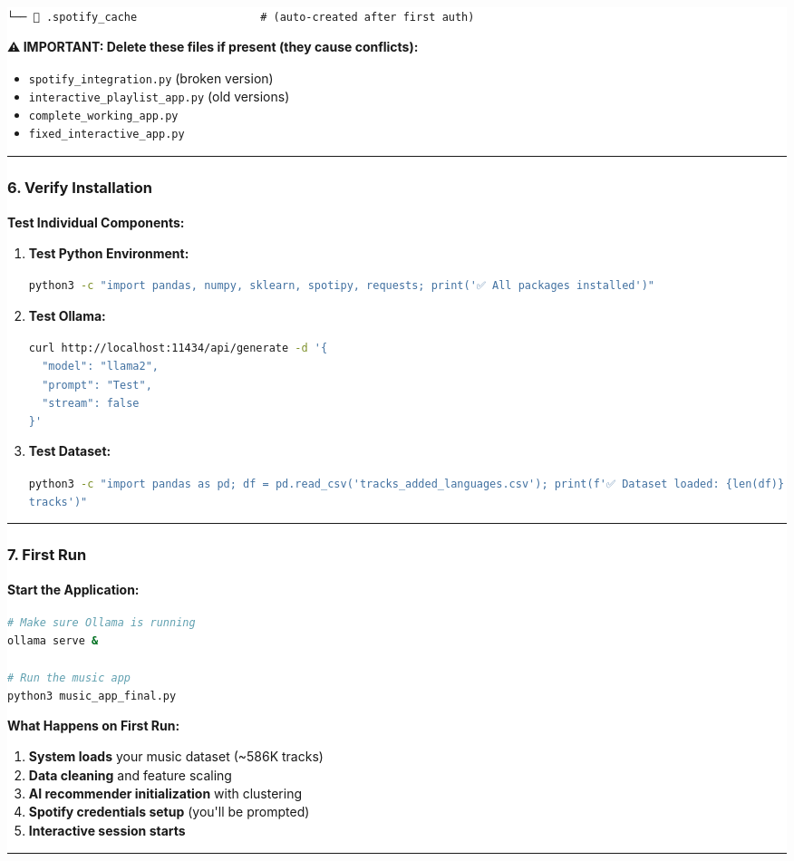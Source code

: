 ```
└── 📄 .spotify_cache                   # (auto-created after first auth)
```

**⚠️ IMPORTANT: Delete these files if present (they cause conflicts):**
- `spotify_integration.py` (broken version)
- `interactive_playlist_app.py` (old versions)  
- `complete_working_app.py`
- `fixed_interactive_app.py`

---

### 6. Verify Installation

**Test Individual Components:**

1. **Test Python Environment:**
   ```bash
   python3 -c "import pandas, numpy, sklearn, spotipy, requests; print('✅ All packages installed')"
   ```

2. **Test Ollama:**
   ```bash
   curl http://localhost:11434/api/generate -d '{
     "model": "llama2",
     "prompt": "Test",
     "stream": false
   }'
   ```

3. **Test Dataset:**
   ```bash
   python3 -c "import pandas as pd; df = pd.read_csv('tracks_added_languages.csv'); print(f'✅ Dataset loaded: {len(df)} tracks')"
   ```

---

### 7. First Run

**Start the Application:**
```bash
# Make sure Ollama is running
ollama serve &

# Run the music app
python3 music_app_final.py
```

**What Happens on First Run:**
1. **System loads** your music dataset (~586K tracks)
2. **Data cleaning** and feature scaling 
3. **AI recommender initialization** with clustering
4. **Spotify credentials setup** (you'll be prompted)
5. **Interactive session starts**

---
